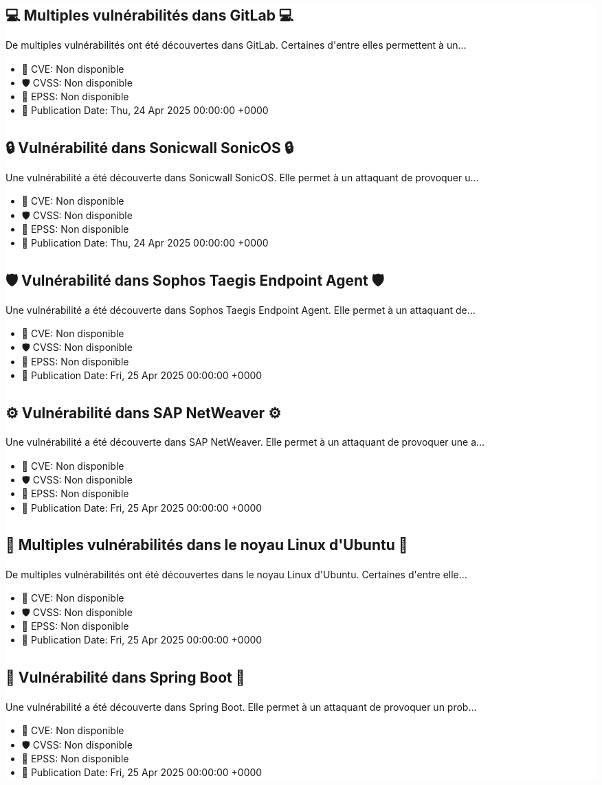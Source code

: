## 💻 Multiples vulnérabilités dans GitLab 💻
De multiples vulnérabilités ont été découvertes dans GitLab. Certaines d'entre elles permettent à un…
* 🐛 CVE: Non disponible
* 🛡️ CVSS: Non disponible
* 🚨 EPSS: Non disponible
* 📅 Publication Date: Thu, 24 Apr 2025 00:00:00 +0000

## 🔒 Vulnérabilité dans Sonicwall SonicOS 🔒
Une vulnérabilité a été découverte dans Sonicwall SonicOS. Elle permet à un attaquant de provoquer u…
* 🐛 CVE: Non disponible
* 🛡️ CVSS: Non disponible
* 🚨 EPSS: Non disponible
* 📅 Publication Date: Thu, 24 Apr 2025 00:00:00 +0000

## 🛡️ Vulnérabilité dans Sophos Taegis Endpoint Agent 🛡️
Une vulnérabilité a été découverte dans Sophos Taegis Endpoint Agent. Elle permet à un attaquant de…
* 🐛 CVE: Non disponible
* 🛡️ CVSS: Non disponible
* 🚨 EPSS: Non disponible
* 📅 Publication Date: Fri, 25 Apr 2025 00:00:00 +0000

## ⚙️ Vulnérabilité dans SAP NetWeaver ⚙️
Une vulnérabilité a été découverte dans SAP NetWeaver. Elle permet à un attaquant de provoquer une a…
* 🐛 CVE: Non disponible
* 🛡️ CVSS: Non disponible
* 🚨 EPSS: Non disponible
* 📅 Publication Date: Fri, 25 Apr 2025 00:00:00 +0000

## 🐧 Multiples vulnérabilités dans le noyau Linux d'Ubuntu 🐧
De multiples vulnérabilités ont été découvertes dans le noyau Linux d'Ubuntu. Certaines d'entre elle…
* 🐛 CVE: Non disponible
* 🛡️ CVSS: Non disponible
* 🚨 EPSS: Non disponible
* 📅 Publication Date: Fri, 25 Apr 2025 00:00:00 +0000

## 🚀 Vulnérabilité dans Spring Boot 🚀
Une vulnérabilité a été découverte dans Spring Boot. Elle permet à un attaquant de provoquer un prob…
* 🐛 CVE: Non disponible
* 🛡️ CVSS: Non disponible
* 🚨 EPSS: Non disponible
* 📅 Publication Date: Fri, 25 Apr 2025 00:00:00 +0000
